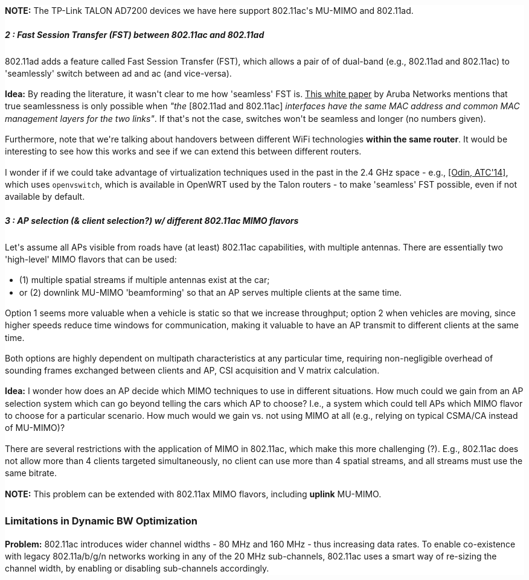 **NOTE:** The TP-Link TALON AD7200 devices we have here support 802.11ac's MU-MIMO and 802.11ad.

##### 2 : Fast Session Transfer (FST) between 802.11ac and 802.11ad

802.11ad adds a feature called Fast Session Transfer (FST), which allows a pair of of dual-band (e.g., 802.11ad and 802.11ac) to 'seamlessly' switch between ad and ac (and vice-versa).

**Idea:** By reading the literature, it wasn't clear to me how 'seamless' FST is. [This white paper](https://www.arubanetworks.com/assets/wp/WP_80211acInDepth.pdf) by Aruba Networks mentions that true seamlessness is only possible when *"the* [802.11ad and 802.11ac]
*interfaces have the same MAC address and common MAC
management layers for the two links"*. If that's not the case, switches won't be seamless and longer (no numbers given).

Furthermore, note that we're talking about handovers between different WiFi technologies **within the same router**. It would be interesting to see how this works and see if we can extend this between different routers.

I wonder if if we could take advantage of virtualization techniques used in the past in the 2.4 GHz space - e.g., [[Odin, ATC'14]](https://www.usenix.org/conference/atc14/technical-sessions/presentation/schulz-zandery), which uses `openvswitch`, which is available in OpenWRT used by the Talon routers - to make 'seamless' FST possible, even if not available by default. 

##### 3 : AP selection (& client selection?) w/ different 802.11ac MIMO flavors

Let's assume all APs visible from roads have (at least) 802.11ac capabilities, with multiple antennas. There are essentially two 'high-level' MIMO flavors that can be used:

* (1) multiple spatial streams if multiple antennas exist at the car;
* or (2) downlink MU-MIMO 'beamforming' so that an AP serves multiple clients at the same time. 

Option 1 seems more valuable when a vehicle is static so that we increase throughput; option 2 when vehicles are moving, since higher speeds reduce time windows for communication, making it valuable to have an AP transmit to different clients at the same time. 

Both options are highly dependent on multipath characteristics at any particular time, requiring non-negligible overhead of sounding frames exchanged between clients and AP, CSI acquisition and V matrix calculation.

**Idea:** I wonder how does an AP decide which MIMO techniques to use in different situations. How much could we gain from an AP selection system which can go beyond telling the cars which AP to choose? I.e., a system which could tell APs which MIMO flavor to choose for a particular scenario. How much would we gain vs. not using MIMO at all (e.g., relying on typical CSMA/CA instead of MU-MIMO)?

There are several restrictions with the application of MIMO in 802.11ac, which make this more challenging (?). E.g., 802.11ac does not allow more than 4 clients targeted simultaneously, no client can use more than 4 spatial streams, and all streams must use the same bitrate. 

**NOTE:** This problem can be extended with 802.11ax MIMO flavors, including **uplink** MU-MIMO.

### Limitations in Dynamic BW Optimization

**Problem:** 802.11ac introduces wider channel widths - 80 MHz and 160 MHz - thus increasing data rates. To enable co-existence with legacy 802.11a/b/g/n networks working in any of the 20 MHz sub-channels, 802.11ac uses a smart way of re-sizing the channel width, by enabling or disabling sub-channels accordingly.
